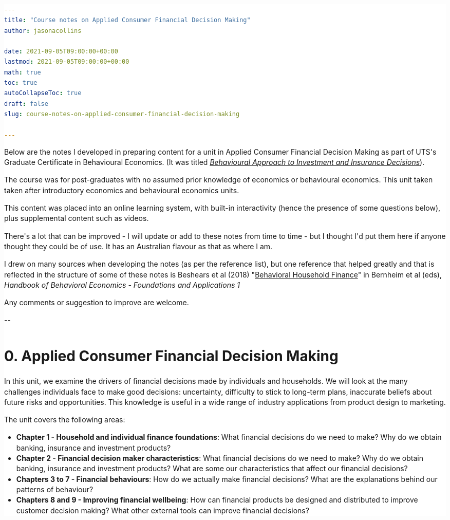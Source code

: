 ```yaml
---
title: "Course notes on Applied Consumer Financial Decision Making"
author: jasonacollins

date: 2021-09-05T09:00:00+00:00
lastmod: 2021-09-05T09:00:00+00:00
math: true
toc: true
autoCollapseToc: true
draft: false
slug: course-notes-on-applied-consumer-financial-decision-making

---
```


Below are the notes I developed in preparing content for a unit in Applied Consumer Financial Decision Making as part of UTS's Graduate Certificate in Behavioural Economics. (It was titled [*Behavioural Approach to Investment and Insurance Decisions*](https://www.handbook.uts.edu.au/subjects/23712.html)).

The course was for post-graduates with no assumed prior knowledge of economics or behavioural economics. This unit taken taken after introductory economics and behavioural economics units.

This content was placed into an online learning system, with built-in interactivity (hence the presence of some questions below), plus supplemental content such as videos.

There's a lot that can be improved - I will update or add to these notes from time to time - but I thought I'd put them here if anyone thought they could be of use. It has an Australian flavour as that as where I am.

I drew on many sources when developing the notes (as per the reference list), but one reference that helped greatly and that is reflected in the structure of some of these notes is Beshears et al (2018) "[Behavioral Household Finance](https://doi.org/10.1016/bs.hesbe.2018.07.004)" in Bernheim et al (eds), *Handbook of Behavioral Economics - Foundations and Applications 1*

Any comments or suggestion to improve are welcome.

--

# 0. Applied Consumer Financial Decision Making

In this unit, we examine the drivers of financial decisions made by individuals and households. We will look at the many challenges individuals face to make good decisions: uncertainty, difficulty to stick to long-term plans, inaccurate beliefs about future risks and opportunities. This knowledge is useful in a wide range of industry applications from product design to marketing.

The unit covers the following areas:

- **Chapter 1 - Household and individual finance foundations**: What financial decisions do we need to make? Why do we obtain banking, insurance and investment products?
- **Chapter 2 - Financial decision maker characteristics**: What financial decisions do we need to make? Why do we obtain banking, insurance and investment products? What are some our characteristics that affect our financial decisions?
- **Chapters 3 to 7 - Financial behaviours**: How do we actually make financial decisions? What are the explanations behind our patterns of behaviour?
- **Chapters 8 and 9 - Improving financial wellbeing**: How can financial products be designed and distributed to improve customer decision making? What other external tools can improve financial decisions?
